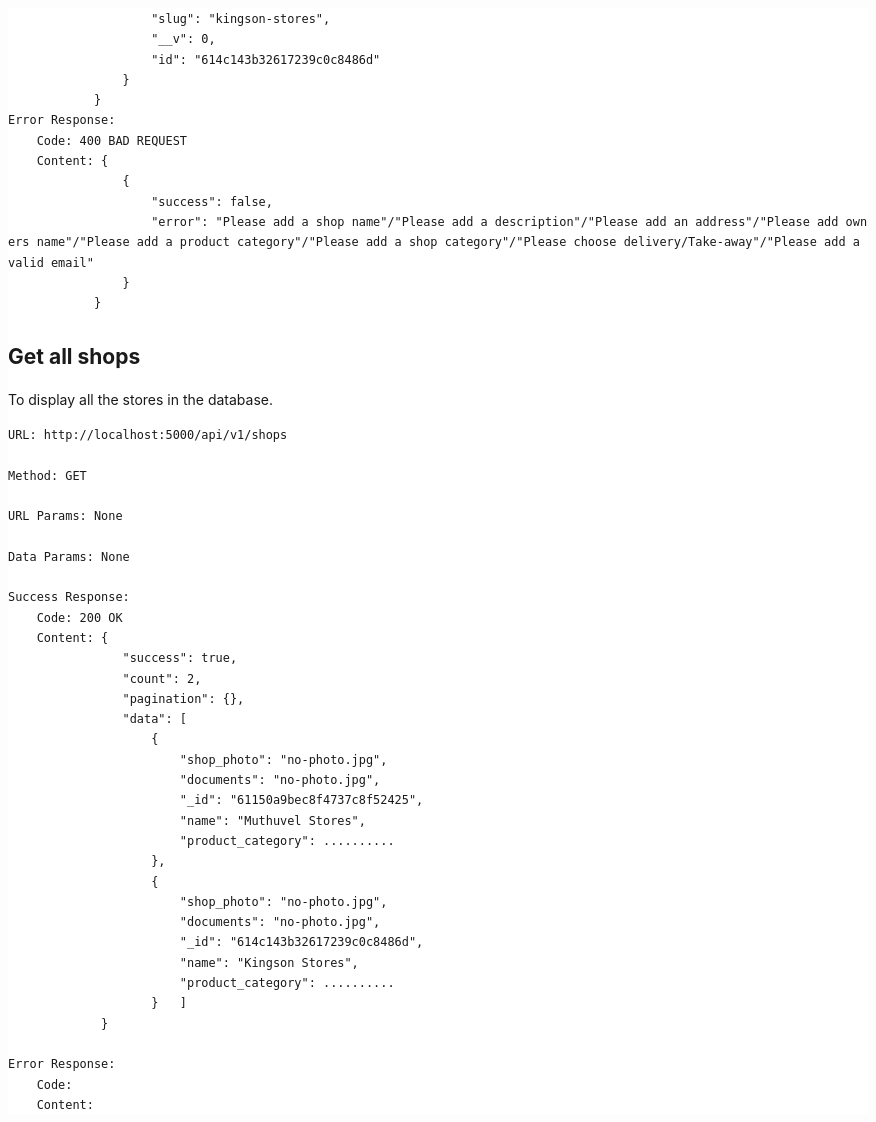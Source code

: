                         "slug": "kingson-stores",
                        "__v": 0,
                        "id": "614c143b32617239c0c8486d"
                    }
                }
    Error Response:
        Code: 400 BAD REQUEST
        Content: {
                    {
                        "success": false,
                        "error": "Please add a shop name"/"Please add a description"/"Please add an address"/"Please add owners name"/"Please add a product category"/"Please add a shop category"/"Please choose delivery/Take-away"/"Please add a valid email"
                    }
                }

## Get all shops

To display all the stores in the database.

    URL: http://localhost:5000/api/v1/shops

    Method: GET

    URL Params: None
       
    Data Params: None

    Success Response:
        Code: 200 OK
        Content: {
                    "success": true,
                    "count": 2,
                    "pagination": {},
                    "data": [
                        {
                            "shop_photo": "no-photo.jpg",
                            "documents": "no-photo.jpg",
                            "_id": "61150a9bec8f4737c8f52425",
                            "name": "Muthuvel Stores",
                            "product_category": ..........
                        },
                        {
                            "shop_photo": "no-photo.jpg",
                            "documents": "no-photo.jpg",
                            "_id": "614c143b32617239c0c8486d",
                            "name": "Kingson Stores",
                            "product_category": ..........
                        }   ]
                 }

    Error Response:
        Code: 
        Content:
